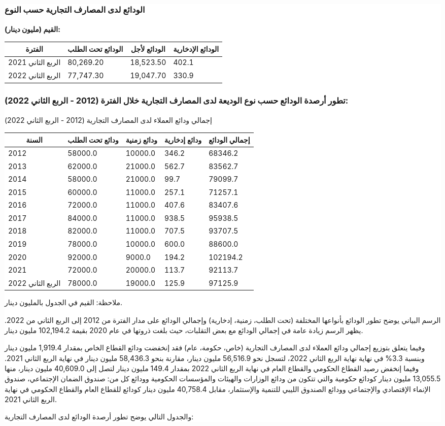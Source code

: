 ### الودائع لدى المصارف التجارية حسب النوع

**القيم (مليون دينار):**

| الفترة            | الودائع تحت الطلب | الودائع لأجل | الودائع الإدخارية |
| ----------------- | ----------------- | ------------ | ----------------- |
| الربع الثاني 2021 | 80,269.20         | 18,523.50    | 402.1             |
| الربع الثاني 2022 | 77,747.30         | 19,047.70    | 330.9             |

### تطور أرصدة الودائع حسب نوع الوديعة لدى المصارف التجارية خلال الفترة (2012 - الربع الثاني 2022):

إجمالي ودائع العملاء لدى المصارف التجارية (2012 - الربع الثاني 2022)

| السنة             | ودائع تحت الطلب | ودائع زمنية | ودائع إدخارية | إجمالي الودائع |
| ----------------- | --------------- | ----------- | ------------- | -------------- |
| 2012              | 58000.0         | 10000.0     | 346.2         | 68346.2        |
| 2013              | 62000.0         | 21000.0     | 562.7         | 83562.7        |
| 2014              | 58000.0         | 21000.0     | 99.7          | 79099.7        |
| 2015              | 60000.0         | 11000.0     | 257.1         | 71257.1        |
| 2016              | 72000.0         | 11000.0     | 407.6         | 83407.6        |
| 2017              | 84000.0         | 11000.0     | 938.5         | 95938.5        |
| 2018              | 82000.0         | 11000.0     | 707.5         | 93707.5        |
| 2019              | 78000.0         | 10000.0     | 600.0         | 88600.0        |
| 2020              | 92000.0         | 9000.0      | 194.2         | 102194.2       |
| 2021              | 72000.0         | 20000.0     | 113.7         | 92113.7        |
| الربع الثاني 2022 | 78000.0         | 19000.0     | 125.9         | 97125.9        |

ملاحظة: القيم في الجدول بالمليون دينار.

الرسم البياني يوضح تطور الودائع بأنواعها المختلفة (تحت الطلب، زمنية، إدخارية) وإجمالي الودائع على مدار الفترة من 2012 إلى الربع الثاني من 2022. يظهر الرسم زيادة عامة في إجمالي الودائع مع بعض التقلبات، حيث بلغت ذروتها في عام 2020 بقيمة 102,194.2 مليون دينار.

وفيما يتعلق بتوزيع إجمالي ودائع العملاء لدى المصارف التجارية (خاص، حكومة، عام) فقد إنخفضت ودائع القطاع الخاص بمقدار 1,919.4 مليون دينار وبنسبة 3.3% في نهاية نهاية الربع الثاني 2022، لتسجل نحو 56,516.9 مليون دينار، مقارنة بنحو 58,436.3 مليون دينار في نهاية الربع الثاني 2021. وفيما إنخفض رصيد القطاع الحكومي والقطاع العام في نهاية الربع الثاني 2022 بمقدار 149.4 مليون دينار لتصل إلى 40,609.0 مليون دينار، منها 13,055.5 مليون دينار كودائع حكومية والتي تتكون من ودائع الوزارات والهيئات والمؤسسات الحكومية وودائع كل من: صندوق الضمان الإجتماعي، صندوق الإنماء الإقتصادي والإجتماعي وودائع الصندوق الليبي للتنمية والإستثمار، مقابل 40,758.4 مليون دينار كودائع للقطاع العام والقطاع الحكومي في نهاية الربع الثاني 2021.

والجدول التالي يوضح تطور أرصدة الودائع لدى المصارف التجارية:

